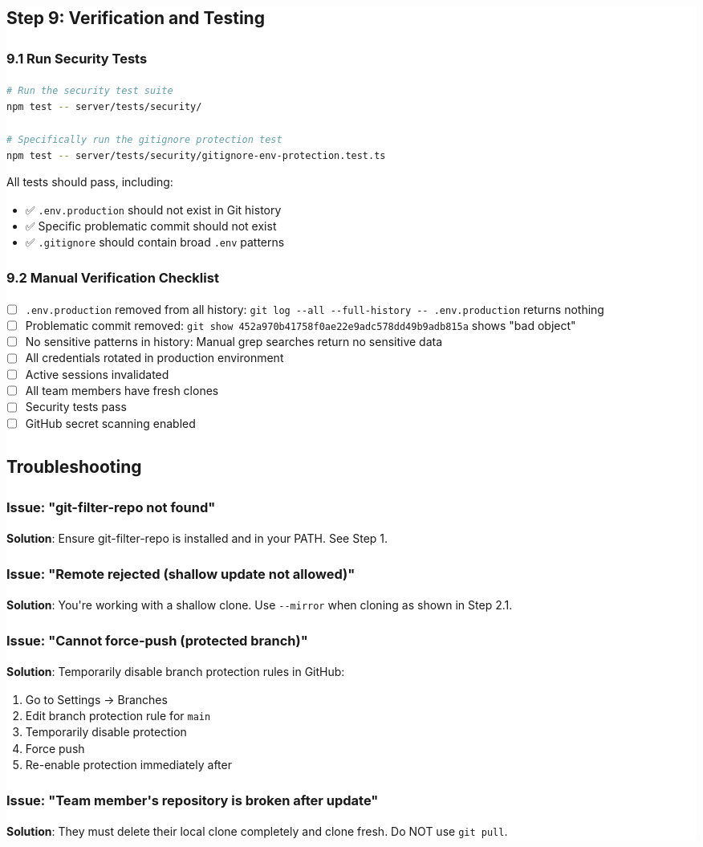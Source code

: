 ## Step 9: Verification and Testing

### 9.1 Run Security Tests

```bash
# Run the security test suite
npm test -- server/tests/security/

# Specifically run the gitignore protection test
npm test -- server/tests/security/gitignore-env-protection.test.ts
```

All tests should pass, including:
- ✅ `.env.production` should not exist in Git history
- ✅ Specific problematic commit should not exist
- ✅ `.gitignore` should contain broad `.env` patterns

### 9.2 Manual Verification Checklist

- [ ] `.env.production` removed from all history: `git log --all --full-history -- .env.production` returns nothing
- [ ] Problematic commit removed: `git show 452a970b41758f0ae22e9adc578dd49b9adb815a` shows "bad object"
- [ ] No sensitive patterns in history: Manual grep searches return no sensitive data
- [ ] All credentials rotated in production environment
- [ ] Active sessions invalidated
- [ ] All team members have fresh clones
- [ ] Security tests pass
- [ ] GitHub secret scanning enabled

## Troubleshooting

### Issue: "git-filter-repo not found"
**Solution**: Ensure git-filter-repo is installed and in your PATH. See Step 1.

### Issue: "Remote rejected (shallow update not allowed)"
**Solution**: You're working with a shallow clone. Use `--mirror` when cloning as shown in Step 2.1.

### Issue: "Cannot force-push (protected branch)"
**Solution**: Temporarily disable branch protection rules in GitHub:
1. Go to Settings → Branches
2. Edit branch protection rule for `main`
3. Temporarily disable protection
4. Force push
5. Re-enable protection immediately after

### Issue: "Team member's repository is broken after update"
**Solution**: They must delete their local clone completely and clone fresh. Do NOT use `git pull`.
